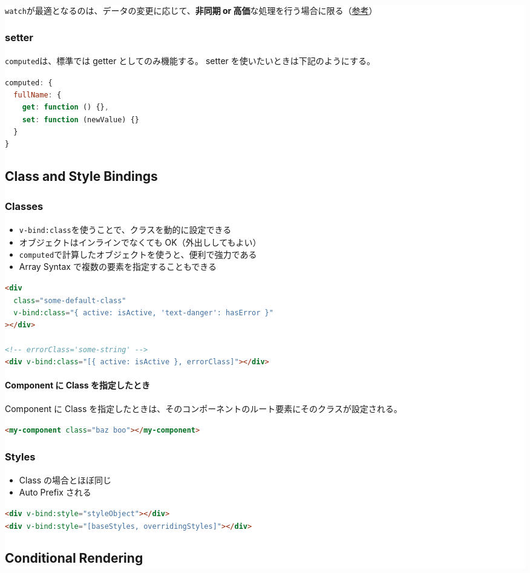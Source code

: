 `watch`が最適となるのは、データの変更に応じて、**非同期 or 高価**な処理を行う場合に限る（[参考](https://vuejs.org/v2/guide/computed.html#Watchers)）

### setter

`computed`は、標準では getter としてのみ機能する。
setter を使いたいときは下記のようにする。

```js
computed: {
  fullName: {
    get: function () {},
    set: function (newValue) {}
  }
}
```

## Class and Style Bindings

### Classes

- `v-bind:class`を使うことで、クラスを動的に設定できる
- オブジェクトはインラインでなくても OK（外出ししてもよい）
- `computed`で計算したオブジェクトを使うと、便利で強力である
- Array Syntax で複数の要素を指定することもできる

```html
<div
  class="some-default-class"
  v-bind:class="{ active: isActive, 'text-danger': hasError }"
></div>

<!-- errorClass='some-string' -->
<div v-bind:class="[{ active: isActive }, errorClass]"></div>
```

#### Component に Class を指定したとき

Component に Class を指定したときは、そのコンポーネントのルート要素にそのクラスが設定される。

```html
<my-component class="baz boo"></my-component>
```

### Styles

- Class の場合とほぼ同じ
- Auto Prefix される

```html
<div v-bind:style="styleObject"></div>
<div v-bind:style="[baseStyles, overridingStyles]"></div>
```

## Conditional Rendering
